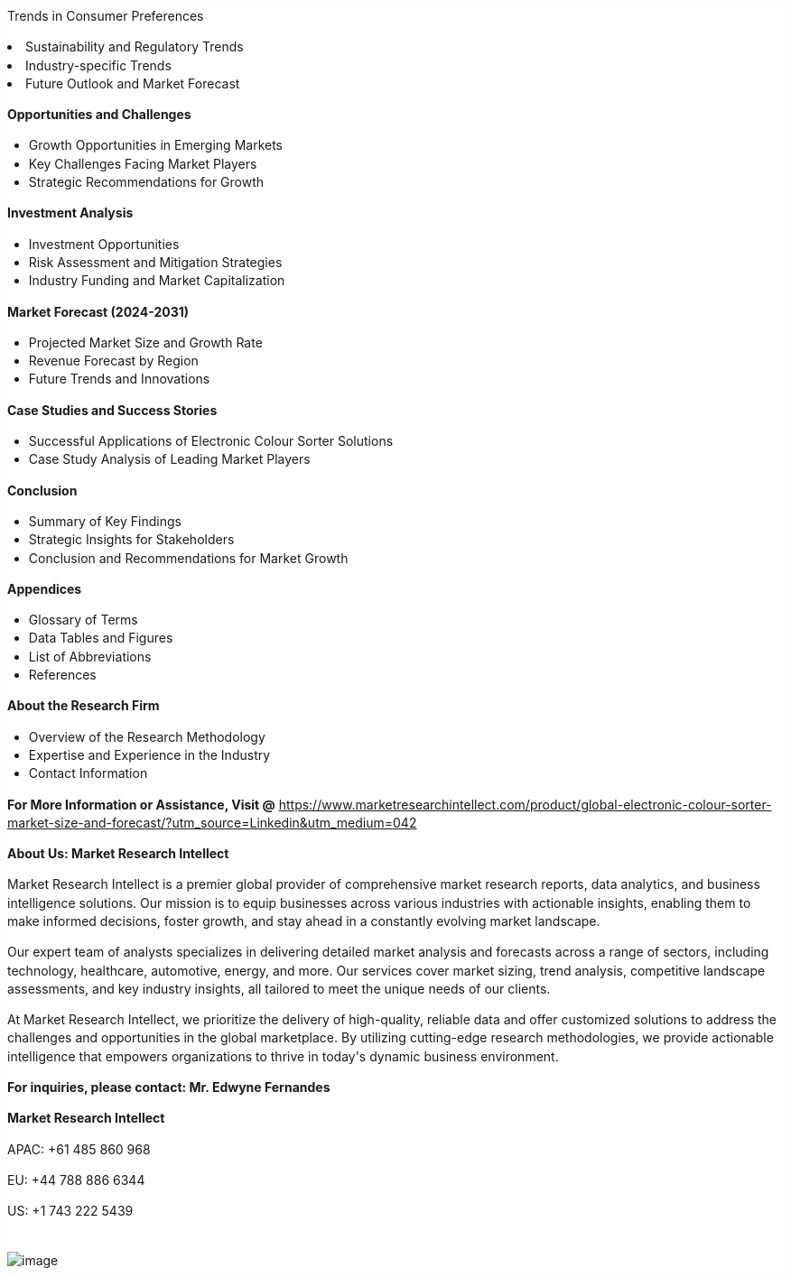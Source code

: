 Trends in Consumer Preferences</li><li>Sustainability and Regulatory Trends</li><li>Industry-specific Trends</li><li>Future Outlook and Market Forecast</li></ul><p><strong>Opportunities and Challenges</strong></p><ul><li>Growth Opportunities in Emerging Markets</li><li>Key Challenges Facing Market Players</li><li>Strategic Recommendations for Growth</li></ul><p><strong>Investment Analysis</strong></p><ul><li>Investment Opportunities</li><li>Risk Assessment and Mitigation Strategies</li><li>Industry Funding and Market Capitalization</li></ul><p><strong>Market Forecast (2024-2031)</strong></p><ul><li>Projected Market Size and Growth Rate</li><li>Revenue Forecast by Region</li><li>Future Trends and Innovations</li></ul><p><strong>Case Studies and Success Stories</strong></p><ul><li>Successful Applications of Electronic Colour Sorter Solutions</li><li>Case Study Analysis of Leading Market Players</li></ul><p><strong>Conclusion</strong></p><ul><li>Summary of Key Findings</li><li>Strategic Insights for Stakeholders</li><li>Conclusion and Recommendations for Market Growth</li></ul><p><strong>Appendices</strong></p><ul><li>Glossary of Terms</li><li>Data Tables and Figures</li><li>List of Abbreviations</li><li>References</li></ul><p><strong>About the Research Firm</strong></p><ul><li>Overview of the Research Methodology</li><li>Expertise and Experience in the Industry</li><li>Contact Information</li></ul></div><div class="article-main__content" data-test-id="publishing-text-block"><p><span class="font-[700]"><strong>For More Information or Assistance, Visit @</strong>&nbsp;<a href="https://www.marketresearchintellect.com/product/global-electronic-colour-sorter-market-size-and-forecast/?utm_source=Linkedin&utm_medium=042">https://www.marketresearchintellect.com/product/global-electronic-colour-sorter-market-size-and-forecast/?utm_source=Linkedin&utm_medium=042</a></span></p><p><strong>About Us: Market Research Intellect</strong></p><p>Market Research Intellect is a premier global provider of comprehensive market research reports, data analytics, and business intelligence solutions. Our mission is to equip businesses across various industries with actionable insights, enabling them to make informed decisions, foster growth, and stay ahead in a constantly evolving market landscape.</p><p>Our expert team of analysts specializes in delivering detailed market analysis and forecasts across a range of sectors, including technology, healthcare, automotive, energy, and more. Our services cover market sizing, trend analysis, competitive landscape assessments, and key industry insights, all tailored to meet the unique needs of our clients.</p><p>At Market Research Intellect, we prioritize the delivery of high-quality, reliable data and offer customized solutions to address the challenges and opportunities in the global marketplace. By utilizing cutting-edge research methodologies, we provide actionable intelligence that empowers organizations to thrive in today's dynamic business environment.</p><p><strong>For inquiries, please contact: Mr. Edwyne Fernandes</strong></p><p><strong>Market Research Intellect</strong></p><p>APAC: +61 485 860 968</p><p>EU: +44 788 886 6344</p><p>US: +1 743 222 5439</p></div><div class="article-main__content" data-test-id="publishing-text-block">&nbsp;</div>
![image](https://github.com/user-attachments/assets/d044dfa4-dddd-4809-8e18-566d77db7f12)
